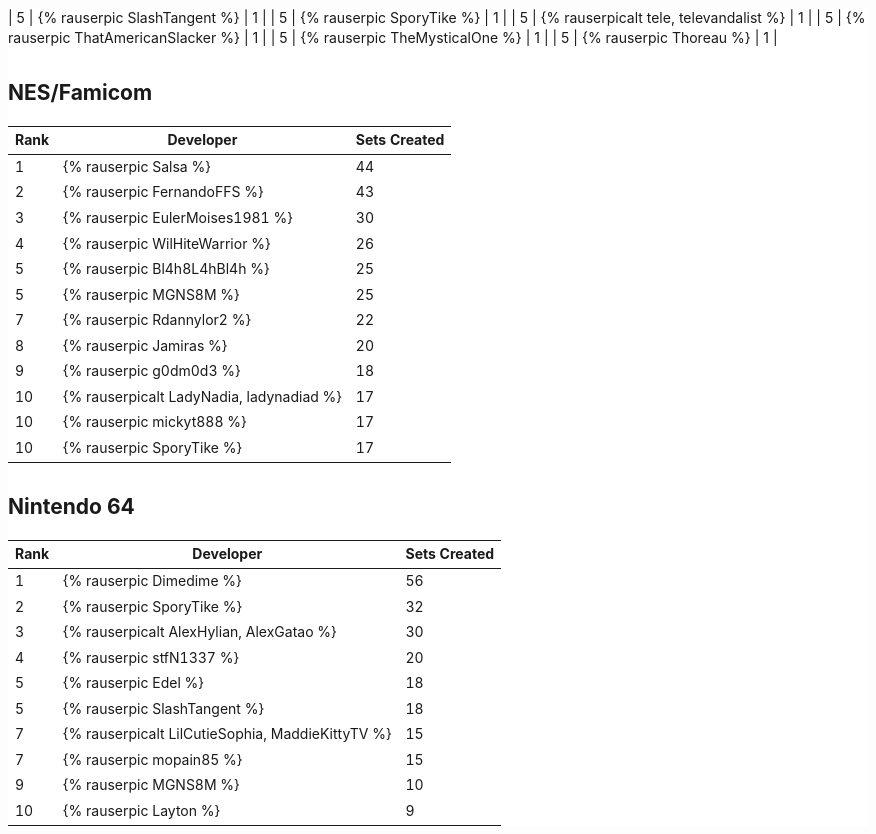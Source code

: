 | 5    | {% rauserpic SlashTangent %}        | 1            |
| 5    | {% rauserpic SporyTike %}           | 1            |
| 5    | {% rauserpicalt tele, televandalist %}       | 1            |
| 5    | {% rauserpic ThatAmericanSlacker %} | 1            |
| 5    | {% rauserpic TheMysticalOne %}      | 1            |
| 5    | {% rauserpic Thoreau %}             | 1            |

## NES/Famicom

| Rank | Developer                       | Sets Created |
| ---- | ------------------------------- | ------------ |
| 1    | {% rauserpic Salsa %}           | 44           |
| 2    | {% rauserpic FernandoFFS %}     | 43           |
| 3    | {% rauserpic EulerMoises1981 %} | 30           |
| 4    | {% rauserpic WilHiteWarrior %}  | 26           |
| 5    | {% rauserpic Bl4h8L4hBl4h %}    | 25           |
| 5    | {% rauserpic MGNS8M %}          | 25           |
| 7    | {% rauserpic Rdannylor2 %}      | 22           |
| 8    | {% rauserpic Jamiras %}         | 20           |
| 9    | {% rauserpic g0dm0d3 %}         | 18           |
| 10   | {% rauserpicalt LadyNadia, ladynadiad %}      | 17           |
| 10   | {% rauserpic mickyt888 %}       | 17           |
| 10   | {% rauserpic SporyTike %}       | 17           |

## Nintendo 64

| Rank | Developer                     | Sets Created |
| ---- | ----------------------------- | ------------ |
| 1    | {% rauserpic Dimedime %}      | 56           |
| 2    | {% rauserpic SporyTike %}     | 32           |
| 3    | {% rauserpicalt AlexHylian, AlexGatao %}     | 30           |
| 4    | {% rauserpic stfN1337 %}      | 20           |
| 5    | {% rauserpic Edel %}          | 18           |
| 5    | {% rauserpic SlashTangent %}  | 18           |
| 7    | {% rauserpicalt LilCutieSophia, MaddieKittyTV %} | 15           |
| 7    | {% rauserpic mopain85 %}      | 15           |
| 9    | {% rauserpic MGNS8M %}        | 10           |
| 10   | {% rauserpic Layton %}        | 9            |
